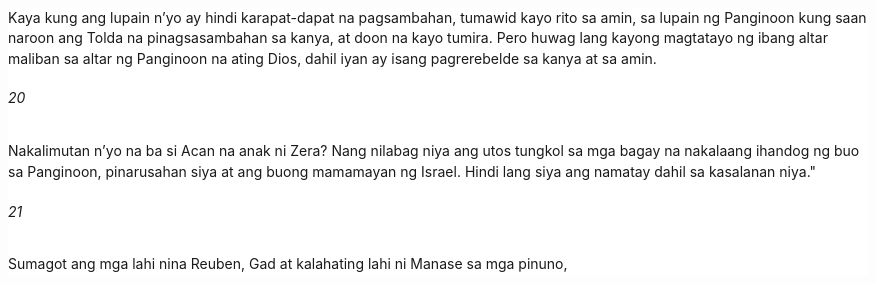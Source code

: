 




Kaya kung ang lupain nʼyo ay hindi karapat-dapat na pagsambahan, tumawid kayo rito sa amin, sa lupain ng Panginoon kung saan naroon ang Tolda na pinagsasambahan sa kanya, at doon na kayo tumira. Pero huwag lang kayong magtatayo ng ibang altar maliban sa altar ng Panginoon na ating Dios, dahil iyan ay isang pagrerebelde sa kanya at sa amin. 





















###### 20 










Nakalimutan nʼyo na ba si Acan na anak ni Zera? Nang nilabag niya ang utos tungkol sa mga bagay na nakalaang ihandog ng buo sa Panginoon, pinarusahan siya at ang buong mamamayan ng Israel. Hindi lang siya ang namatay dahil sa kasalanan niya." 





















###### 21 










Sumagot ang mga lahi nina Reuben, Gad at kalahating lahi ni Manase sa mga pinuno, 







